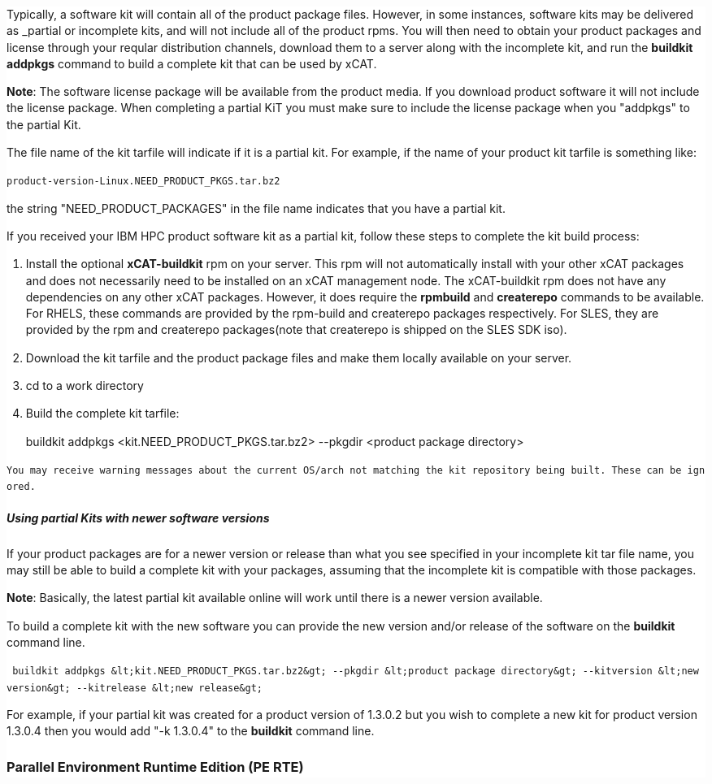 Typically, a software kit will contain all of the product package files. However, in some instances, software kits may be delivered as _partial or incomplete kits, and will not include all of the product rpms. You will then need to obtain your product packages and license through your reqular distribution channels, download them to a server along with the incomplete kit, and run the **buildkit addpkgs** command to build a complete kit that can be used by xCAT.

**Note**: The software license package will be available from the product media. If you download product software it will not include the license package. When completing a partial KiT you must make sure to include the license package when you "addpkgs" to the partial Kit.

The file name of the kit tarfile will indicate if it is a partial kit. For example, if the name of your product kit tarfile is something like:

    product-version-Linux.NEED_PRODUCT_PKGS.tar.bz2

the string "NEED_PRODUCT_PACKAGES" in the file name indicates that you have a partial kit.

If you received your IBM HPC product software kit as a partial kit, follow these steps to complete the kit build process:

  1. Install the optional **xCAT-buildkit** rpm on your server. This rpm will not automatically install with your other xCAT packages and does not necessarily need to be installed on an xCAT management node. The xCAT-buildkit rpm does not have any dependencies on any other xCAT packages. However, it does require the **rpmbuild** and **createrepo** commands to be available. For RHELS, these commands are provided by the rpm-build and createrepo packages respectively. For SLES, they are provided by the rpm and createrepo packages(note that createrepo is shipped on the SLES SDK iso).
  2. Download the kit tarfile and the product package files and make them locally available on your server.
  3. cd to a work directory
  4. Build the complete kit tarfile:

      buildkit addpkgs &lt;kit.NEED_PRODUCT_PKGS.tar.bz2&gt; --pkgdir &lt;product package directory&gt;


    You may receive warning messages about the current OS/arch not matching the kit repository being built. These can be ignored.

##### Using partial Kits with newer software versions

If your product packages are for a newer version or release than what you see specified in your incomplete kit tar file name, you may still be able to build a complete kit with your packages, assuming that the incomplete kit is compatible with those packages.

**Note**: Basically, the latest partial kit available online will work until there is a newer version available.

To build a complete kit with the new software you can provide the new version and/or release of the software on the **buildkit** command line.

     buildkit addpkgs &lt;kit.NEED_PRODUCT_PKGS.tar.bz2&gt; --pkgdir &lt;product package directory&gt; --kitversion &lt;new version&gt; --kitrelease &lt;new release&gt;


For example, if your partial kit was created for a product version of 1.3.0.2 but you wish to complete a new kit for product version 1.3.0.4 then you would add "-k 1.3.0.4" to the **buildkit** command line.

### Parallel Environment Runtime Edition (PE RTE)
